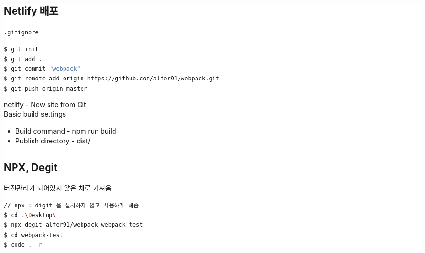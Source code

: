 ## Netlify 배포
`.gitignore`
```bash
$ git init
$ git add .
$ git commit "webpack"
$ git remote add origin https://github.com/alfer91/webpack.git
$ git push origin master
```

[netlify](https://app.netlify.com/) - New site from Git  
Basic build settings  
- Build command - npm run build  
- Publish directory - dist/

## NPX, Degit
버전관리가 되어있지 않은 채로 가져옴
```bash
// npx : digit 을 설치하지 않고 사용하게 해줌
$ cd .\Desktop\ 
$ npx degit alfer91/webpack webpack-test
$ cd webpack-test
$ code . -r
```